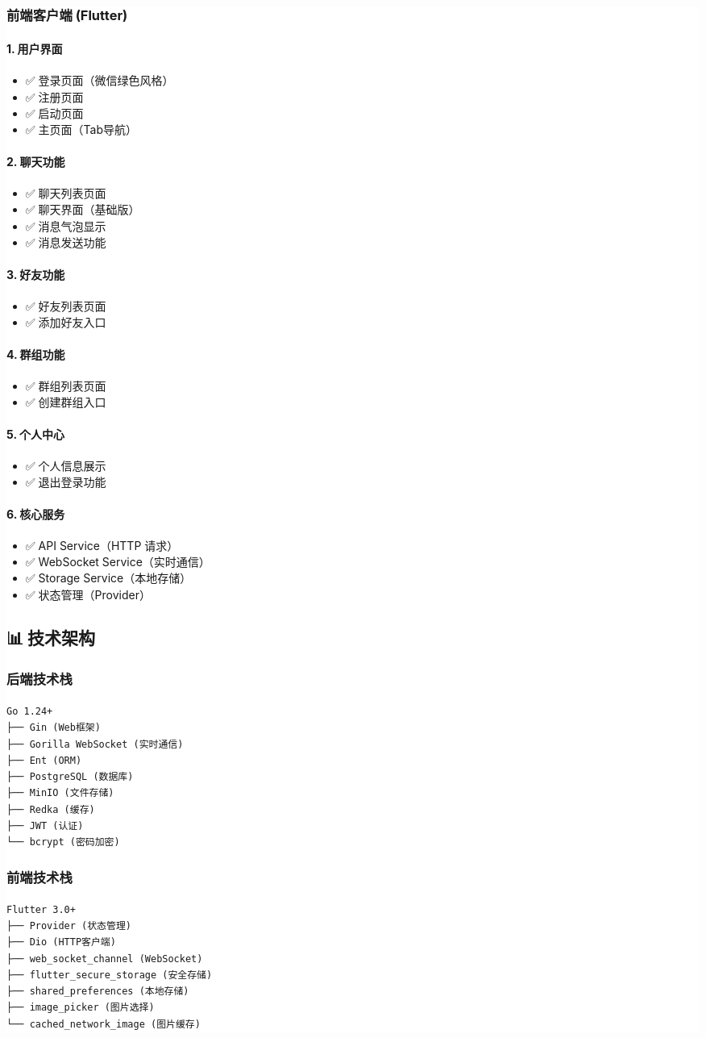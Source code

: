 ### 前端客户端 (Flutter)

#### 1. 用户界面
- ✅ 登录页面（微信绿色风格）
- ✅ 注册页面
- ✅ 启动页面
- ✅ 主页面（Tab导航）

#### 2. 聊天功能
- ✅ 聊天列表页面
- ✅ 聊天界面（基础版）
- ✅ 消息气泡显示
- ✅ 消息发送功能

#### 3. 好友功能
- ✅ 好友列表页面
- ✅ 添加好友入口

#### 4. 群组功能
- ✅ 群组列表页面
- ✅ 创建群组入口

#### 5. 个人中心
- ✅ 个人信息展示
- ✅ 退出登录功能

#### 6. 核心服务
- ✅ API Service（HTTP 请求）
- ✅ WebSocket Service（实时通信）
- ✅ Storage Service（本地存储）
- ✅ 状态管理（Provider）

## 📊 技术架构

### 后端技术栈
```
Go 1.24+
├── Gin (Web框架)
├── Gorilla WebSocket (实时通信)
├── Ent (ORM)
├── PostgreSQL (数据库)
├── MinIO (文件存储)
├── Redka (缓存)
├── JWT (认证)
└── bcrypt (密码加密)
```

### 前端技术栈
```
Flutter 3.0+
├── Provider (状态管理)
├── Dio (HTTP客户端)
├── web_socket_channel (WebSocket)
├── flutter_secure_storage (安全存储)
├── shared_preferences (本地存储)
├── image_picker (图片选择)
└── cached_network_image (图片缓存)
```
